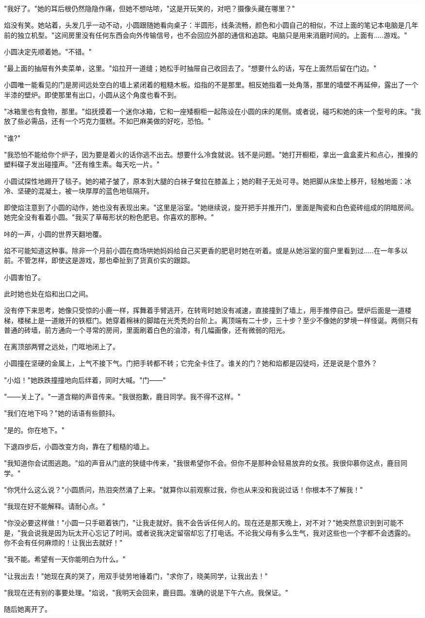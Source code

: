 "我好了。"她的耳后根仍然隐隐作痛，但她不想咕哝，"这是开玩笑的，对吧？摄像头藏在哪里？"

焰没有笑。她站着，头发几乎一动不动，小圆跟随她看向桌子：半圆形，线条流畅，颜色和小圆自己的相似，不过上面的笔记本电脑是几年前的独立机型。"这间房里没有任何东西会向外传输信号，也不会回应外部的通信和追踪。电脑只是用来消磨时间的。上面有…..游戏。"

小圆决定先顺着她。"不错。"

"最上面的抽屉有外卖菜单，这里。"焰拉开一道缝；她松手时抽屉自己收回去了。"想要什么的话，写在上面然后留在门边。"

小圆唯一能看见的门是房间远处空白的墙上紧闭着的粗糙木板。焰指的不是那里。相反她指着一处角落，那里的墙壁不再延伸，露出了一个半漆的壁炉。即使那里有出口，小圆从这个角度也看不到。

"冰箱里也有食物，那里。"焰抚摸着一个迷你冰箱，它和一座矮橱柜一起陈设在小圆的床的尾侧。或者说，碰巧和她的床一个型号的床。"我放了些必需品，还有一个巧克力蛋糕。不如巴麻美做的好吃，恐怕。"

"谁?"

"我恐怕不能给你个炉子，因为要是着火的话你逃不出去。想要什么冷食就说。钱不是问题。"她打开橱柜，拿出一盒盒麦片和点心，推搡的塑料碟子发出碰撞声。"还有维生素。每天吃一片。"

小圆试探性地踢开了毯子。她的裙子皱了，原本到大腿的白袜子耷拉在膝盖上；她的鞋子无处可寻。她把脚从床垫上移开，轻触地面：冰冷、坚硬的混凝土，被一块厚厚的蓝色地毯隔开。

即使焰注意到了小圆的动作，她也没有表现出来。"这里是浴室。"她继续说，旋开把手并推开门，里面是陶瓷和白色瓷砖组成的阴暗房间。她完全没有看着小圆。"我买了草莓形状的粉色肥皂。你喜欢的那种。"

咔的一声，小圆的世界天翻地覆。

焰不可能知道这种事。除非一个月前小圆在商场哄她妈妈给自己买更香的肥皂时她在听着。或是从她浴室的窗户里看到过…..在一年多以前。不管怎样，即使这是游戏，那也牵扯到了货真价实的跟踪。

小圆害怕了。

此时她也处在焰和出口之间。

没有停下来思考，她像只受惊的小鹿一样，挥舞着手臂逃开，在转弯时她没有减速，直接撞到了墙上，用手推停自己。壁炉后面是一道楼梯，楼梯上是一道敞开的铁框门。她穿着棉袜的脚踏在光秃秃的台阶上。离顶端有二十步，三十步？至少不像她的梦境一样怪诞。两侧只有普通的砖墙，前方通向一个寻常的房间，里面刷着白色的油漆，有几幅画像，还有微弱的阳光。

在离顶部两臂之远处，门哐地闭上了。

小圆撞在坚硬的金属上，上气不接下气。门把手转都不转；它完全卡住了。谁关的门？她和焰都是囚徒吗，还是说是个意外？

"小焰！"她跌跌撞撞地向后绊着，同时大喊。"门——"

"——关上了。"一道含糊的声音传来。"我很抱歉，鹿目同学。我不得不这样。"

"我们在地下吗？"她的话语有些颤抖。

"是的。你在地下。"

下退四步后，小圆改变方向，靠在了粗糙的墙上。

"我知道你会试图逃跑。"焰的声音从门底的狭缝中传来，"我很希望你不会。但你不是那种会轻易放弃的女孩。我很仰慕你这点，鹿目同学。"

"你凭什么这么说？"小圆质问，热泪突然涌了上来。"就算你以前观察过我，你也从来没和我说过话！你根本不了解我！"

"我现在好不能解释。请耐心点。"

"你没必要这样做！"小圆一只手砸着铁门，"让我走就好。我不会告诉任何人的。现在还是那天晚上，对不对？"她突然意识到到可能不是，"我会说我是因为玩太开心忘记了时间。或者说我决定留宿却忘了打电话。不论我父母有多么生气，我对这些也一个字都不会透露的。你不会有任何麻烦的！让我出去就好！"

"我不能。希望有一天你能明白为什么。"

"让我出去！"她现在真的哭了，用双手徒劳地锤着门，"求你了，晓美同学，让我出去！"

"我现在还有别的事要处理。"焰说，"我明天会回来，鹿目圆。准确的说是下午六点。我保证。"

随后她离开了。
